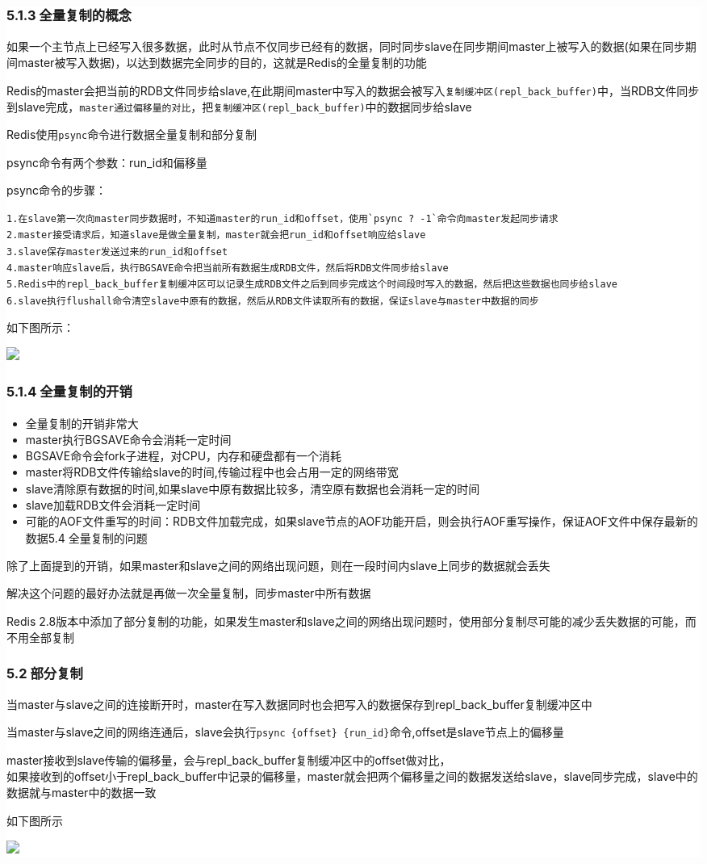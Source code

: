 

### 5.1.3 全量复制的概念

如果一个主节点上已经写入很多数据，此时从节点不仅同步已经有的数据，同时同步slave在同步期间master上被写入的数据(如果在同步期间master被写入数据)，以达到数据完全同步的目的，这就是Redis的全量复制的功能

Redis的master会把当前的RDB文件同步给slave,在此期间master中写入的数据会被写入`复制缓冲区(repl_back_buffer)`中，当RDB文件同步到slave完成，`master通过偏移量的对比`，把`复制缓冲区(repl_back_buffer)`中的数据同步给slave

Redis使用`psync`命令进行数据全量复制和部分复制

psync命令有两个参数：run_id和偏移量

psync命令的步骤：

```
1.在slave第一次向master同步数据时，不知道master的run_id和offset，使用`psync ? -1`命令向master发起同步请求
2.master接受请求后，知道slave是做全量复制，master就会把run_id和offset响应给slave
3.slave保存master发送过来的run_id和offset
4.master响应slave后，执行BGSAVE命令把当前所有数据生成RDB文件，然后将RDB文件同步给slave
5.Redis中的repl_back_buffer复制缓冲区可以记录生成RDB文件之后到同步完成这个时间段时写入的数据，然后把这些数据也同步给slave
6.slave执行flushall命令清空slave中原有的数据，然后从RDB文件读取所有的数据，保证slave与master中数据的同步
```

如下图所示：

![](https://file.wulicode.com/yuque/202208/04/22/5517OOkmmYQG.png?x-oss-process=image/resize,h_517)


### 5.1.4 全量复制的开销

- 全量复制的开销非常大
- master执行BGSAVE命令会消耗一定时间
- BGSAVE命令会fork子进程，对CPU，内存和硬盘都有一个消耗
- master将RDB文件传输给slave的时间,传输过程中也会占用一定的网络带宽
- slave清除原有数据的时间,如果slave中原有数据比较多，清空原有数据也会消耗一定的时间
- slave加载RDB文件会消耗一定时间
- 可能的AOF文件重写的时间：RDB文件加载完成，如果slave节点的AOF功能开启，则会执行AOF重写操作，保证AOF文件中保存最新的数据5.4 全量复制的问题<br />

除了上面提到的开销，如果master和slave之间的网络出现问题，则在一段时间内slave上同步的数据就会丢失

解决这个问题的最好办法就是再做一次全量复制，同步master中所有数据

Redis 2.8版本中添加了部分复制的功能，如果发生master和slave之间的网络出现问题时，使用部分复制尽可能的减少丢失数据的可能，而不用全部复制


### 5.2 部分复制

当master与slave之间的连接断开时，master在写入数据同时也会把写入的数据保存到repl_back_buffer复制缓冲区中

当master与slave之间的网络连通后，slave会执行`psync {offset} {run_id}`命令,offset是slave节点上的偏移量

master接收到slave传输的偏移量，会与repl_back_buffer复制缓冲区中的offset做对比，<br />如果接收到的offset小于repl_back_buffer中记录的偏移量，master就会把两个偏移量之间的数据发送给slave，slave同步完成，slave中的数据就与master中的数据一致

如下图所示

![](https://file.wulicode.com/yuque/202208/04/22/5517cqvWWpTI.png?x-oss-process=image/resize,h_549)
